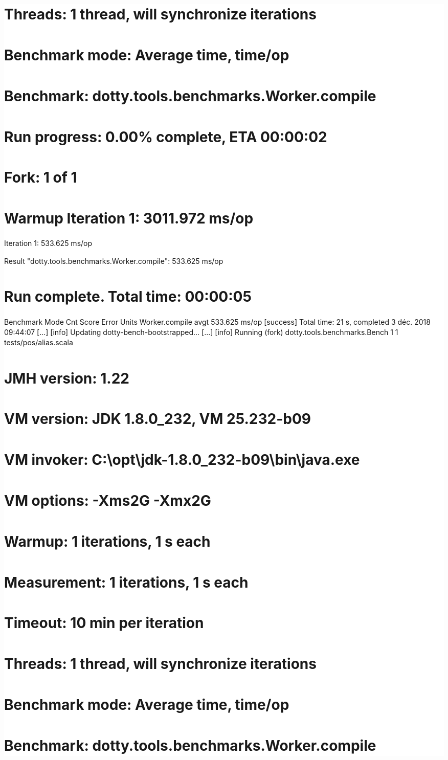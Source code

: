 # Threads: 1 thread, will synchronize iterations
# Benchmark mode: Average time, time/op
# Benchmark: dotty.tools.benchmarks.Worker.compile

# Run progress: 0.00% complete, ETA 00:00:02
# Fork: 1 of 1
# Warmup Iteration   1: 3011.972 ms/op
Iteration   1: 533.625 ms/op


Result "dotty.tools.benchmarks.Worker.compile":
  533.625 ms/op


# Run complete. Total time: 00:00:05

Benchmark       Mode  Cnt    Score   Error  Units
Worker.compile  avgt       533.625          ms/op
[success] Total time: 21 s, completed 3 déc. 2018 09:44:07
[...]
[info] Updating dotty-bench-bootstrapped...
[...]
[info] Running (fork) dotty.tools.benchmarks.Bench 1 1 tests/pos/alias.scala
# JMH version: 1.22
# VM version: JDK 1.8.0_232, VM 25.232-b09
# VM invoker: C:\opt\jdk-1.8.0_232-b09\bin\java.exe
# VM options: -Xms2G -Xmx2G
# Warmup: 1 iterations, 1 s each
# Measurement: 1 iterations, 1 s each
# Timeout: 10 min per iteration
# Threads: 1 thread, will synchronize iterations
# Benchmark mode: Average time, time/op
# Benchmark: dotty.tools.benchmarks.Worker.compile


[dotty]: https://dotty.epfl.ch/
[dotty_ci]: http://dotty-ci.epfl.ch/lampepfl/dotty
[dotty_issue_4272]: https://github.com/lampepfl/dotty/issues/4272
[dotty_issue_4356]: https://github.com/lampepfl/dotty/issues/4356
[dotty_issue_6367]: https://github.com/lampepfl/dotty/issues/6367
[dotty_issue_6868]: https://github.com/lampepfl/dotty/issues/6868
[dotty_issue_7146]: https://github.com/lampepfl/dotty/issues/7146
[dotty_issue_7720]: https://github.com/lampepfl/dotty/issues/7720
[dotty_docs]: https://dotty.epfl.ch/docs/
[dotty_metaprogramming]: http://dotty.epfl.ch/docs/reference/metaprogramming/toc.html
[dotty_pr_6653]: https://github.com/lampepfl/dotty/pull/6653
[dotty_releases]: https://github.com/lampepfl/dotty/releases
[git_clean]: https://git-scm.com/docs/git-clean/
[git_cli]: https://git-scm.com/docs/git
[git_releases]: https://git-scm.com/download/win
[git_relnotes]: https://raw.githubusercontent.com/git/git/master/Documentation/RelNotes/2.24.1.txt
[git_win]: https://git-scm.com/
[github_dotty]: https://github.com/lampepfl/dotty/
[github_dotty_fork]: https://github.com/michelou/dotty/tree/master/
[graalsqueak_examples]: https://github.com/michelou/graalsqueak-examples
[graalvm_examples]: https://github.com/michelou/graalvm-examples
[java_lang]: https://www.oracle.com/technetwork/java/index.html
[jmh]: https://openjdk.java.net/projects/code-tools/jmh/
[kotlin_examples]: https://github.com/michelou/kotlin-examples
[llvm_examples]: https://github.com/michelou/llvm-examples
[man1_awk]: https://www.linux.org/docs/man1/awk.html
[man1_diff]: https://www.linux.org/docs/man1/diff.html
[man1_file]: https://www.linux.org/docs/man1/file.html
[man1_grep]: https://www.linux.org/docs/man1/grep.html
[man1_more]: https://www.linux.org/docs/man1/more.html
[man1_mv]: https://www.linux.org/docs/man1/mv.html
[man1_rmdir]: https://www.linux.org/docs/man1/rmdir.html
[man1_sed]: https://www.linux.org/docs/man1/sed.html
[man1_wc]: https://www.linux.org/docs/man1/wc.html
[microsoft_powershell]: https://docs.microsoft.com/en-us/powershell/scripting/getting-started/getting-started-with-windows-powershell?view=powershell-6
[openjdk_releases]: https://adoptopenjdk.net/?variant=openjdk8&jvmVariant=hotspot
[openjdk_relnotes]: https://mail.openjdk.java.net/pipermail/jdk8u-dev/2019-October/010452.html
[ruby_lang]: https://www.ruby-lang.org/en/
[sbt_cli]: https://www.scala-sbt.org/1.x/docs/Command-Line-Reference.html
[sbt_releases]: https://www.scala-sbt.org/download.html
[sbt_relnotes]: https://github.com/sbt/sbt/releases/tag/v1.3.5
[unix_opt]: http://tldp.org/LDP/Linux-Filesystem-Hierarchy/html/opt.html
[zip_archive]: https://www.howtogeek.com/178146/htg-explains-everything-you-need-to-know-about-zipped-files/
[windows_limitation]: https://support.microsoft.com/en-gb/help/830473/command-prompt-cmd-exe-command-line-string-limitation
[windows_subst]: https://docs.microsoft.com/en-us/windows-server/administration/windows-commands/subst